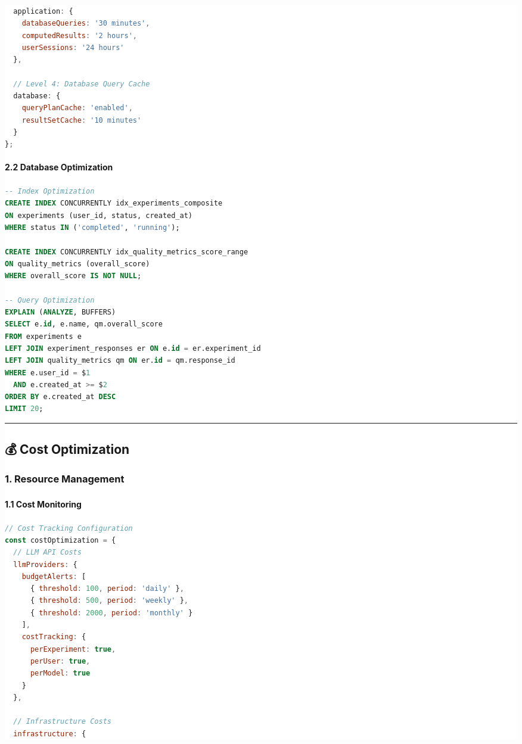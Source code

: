 ```javascript
  application: {
    databaseQueries: '30 minutes',
    computedResults: '2 hours',
    userSessions: '24 hours'
  },
  
  // Level 4: Database Query Cache
  database: {
    queryPlanCache: 'enabled',
    resultSetCache: '10 minutes'
  }
};
```

#### 2.2 Database Optimization
```sql
-- Index Optimization
CREATE INDEX CONCURRENTLY idx_experiments_composite 
ON experiments (user_id, status, created_at) 
WHERE status IN ('completed', 'running');

CREATE INDEX CONCURRENTLY idx_quality_metrics_score_range
ON quality_metrics (overall_score)
WHERE overall_score IS NOT NULL;

-- Query Optimization
EXPLAIN (ANALYZE, BUFFERS) 
SELECT e.id, e.name, qm.overall_score
FROM experiments e
LEFT JOIN experiment_responses er ON e.id = er.experiment_id
LEFT JOIN quality_metrics qm ON er.id = qm.response_id
WHERE e.user_id = $1
  AND e.created_at >= $2
ORDER BY e.created_at DESC
LIMIT 20;
```

---

## 💰 Cost Optimization

### 1. Resource Management

#### 1.1 Cost Monitoring
```javascript
// Cost Tracking Configuration
const costOptimization = {
  // LLM API Costs
  llmProviders: {
    budgetAlerts: [
      { threshold: 100, period: 'daily' },
      { threshold: 500, period: 'weekly' },
      { threshold: 2000, period: 'monthly' }
    ],
    costTracking: {
      perExperiment: true,
      perUser: true,
      perModel: true
    }
  },
  
  // Infrastructure Costs
  infrastructure: {
```